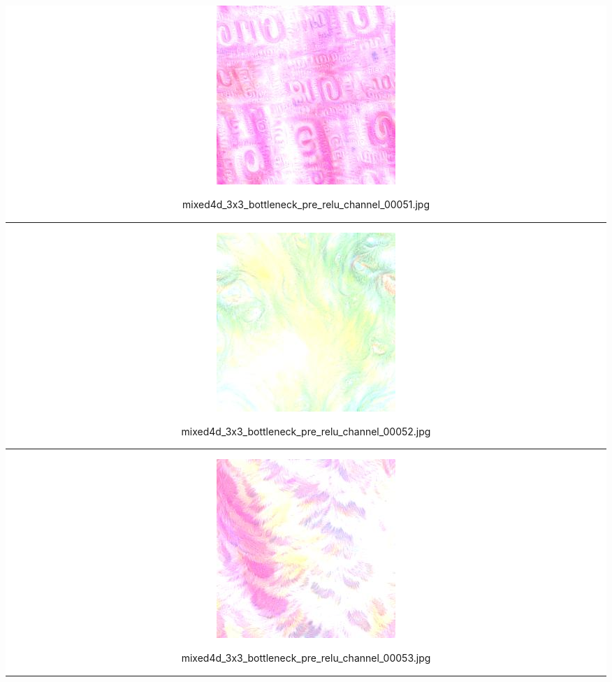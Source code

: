 <p align="center">  <img src="mixed4d_3x3_bottleneck_pre_relu_channel_00051.jpg?"> </p><p align="center">mixed4d_3x3_bottleneck_pre_relu_channel_00051.jpg</p>

***

<p align="center">  <img src="mixed4d_3x3_bottleneck_pre_relu_channel_00052.jpg?"> </p><p align="center">mixed4d_3x3_bottleneck_pre_relu_channel_00052.jpg</p>

***

<p align="center">  <img src="mixed4d_3x3_bottleneck_pre_relu_channel_00053.jpg?"> </p><p align="center">mixed4d_3x3_bottleneck_pre_relu_channel_00053.jpg</p>

***
